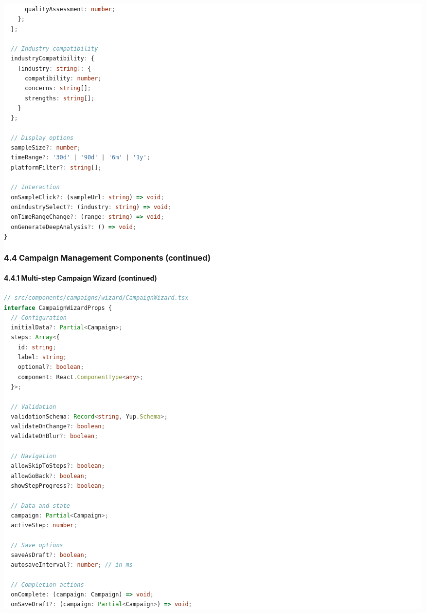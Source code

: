 ```typescript
      qualityAssessment: number;
    };
  };
  
  // Industry compatibility
  industryCompatibility: {
    [industry: string]: {
      compatibility: number;
      concerns: string[];
      strengths: string[];
    }
  };
  
  // Display options
  sampleSize?: number;
  timeRange?: '30d' | '90d' | '6m' | '1y';
  platformFilter?: string[];
  
  // Interaction
  onSampleClick?: (sampleUrl: string) => void;
  onIndustrySelect?: (industry: string) => void;
  onTimeRangeChange?: (range: string) => void;
  onGenerateDeepAnalysis?: () => void;
}
```


### 4.4 Campaign Management Components (continued)

#### 4.4.1 Multi-step Campaign Wizard (continued)
```typescript
// src/components/campaigns/wizard/CampaignWizard.tsx
interface CampaignWizardProps {
  // Configuration
  initialData?: Partial<Campaign>;
  steps: Array<{
    id: string;
    label: string;
    optional?: boolean;
    component: React.ComponentType<any>;
  }>;
  
  // Validation
  validationSchema: Record<string, Yup.Schema>;
  validateOnChange?: boolean;
  validateOnBlur?: boolean;
  
  // Navigation
  allowSkipToSteps?: boolean;
  allowGoBack?: boolean;
  showStepProgress?: boolean;
  
  // Data and state
  campaign: Partial<Campaign>;
  activeStep: number;
  
  // Save options
  saveAsDraft?: boolean;
  autosaveInterval?: number; // in ms
  
  // Completion actions
  onComplete: (campaign: Campaign) => void;
  onSaveDraft?: (campaign: Partial<Campaign>) => void;
```
